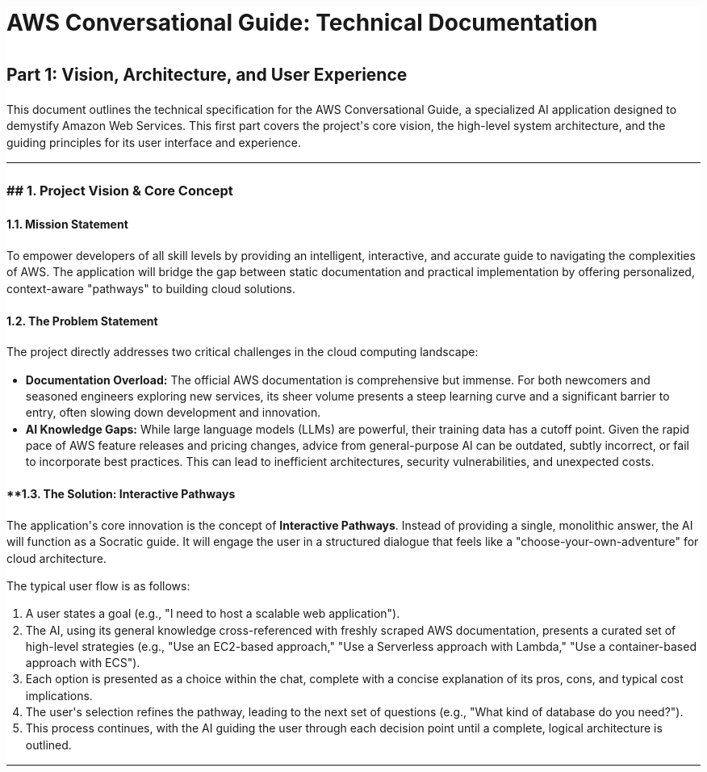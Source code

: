 # **AWS Conversational Guide: Technical Documentation**

## **Part 1: Vision, Architecture, and User Experience**

This document outlines the technical specification for the AWS Conversational Guide, a specialized AI application designed to demystify Amazon Web Services. This first part covers the project's core vision, the high-level system architecture, and the guiding principles for its user interface and experience.

---

### ## 1. Project Vision & Core Concept

#### **1.1. Mission Statement**

To empower developers of all skill levels by providing an intelligent, interactive, and accurate guide to navigating the complexities of AWS. The application will bridge the gap between static documentation and practical implementation by offering personalized, context-aware "pathways" to building cloud solutions.

#### **1.2. The Problem Statement**

The project directly addresses two critical challenges in the cloud computing landscape:

* **Documentation Overload:** The official AWS documentation is comprehensive but immense. For both newcomers and seasoned engineers exploring new services, its sheer volume presents a steep learning curve and a significant barrier to entry, often slowing down development and innovation.
* **AI Knowledge Gaps:** While large language models (LLMs) are powerful, their training data has a cutoff point. Given the rapid pace of AWS feature releases and pricing changes, advice from general-purpose AI can be outdated, subtly incorrect, or fail to incorporate best practices. This can lead to inefficient architectures, security vulnerabilities, and unexpected costs.

#### **1.3. The Solution: Interactive Pathways

The application's core innovation is the concept of **Interactive Pathways**. Instead of providing a single, monolithic answer, the AI will function as a Socratic guide. It will engage the user in a structured dialogue that feels like a "choose-your-own-adventure" for cloud architecture.

The typical user flow is as follows:

1. A user states a goal (e.g., "I need to host a scalable web application").
2. The AI, using its general knowledge cross-referenced with freshly scraped AWS documentation, presents a curated set of high-level strategies (e.g., "Use an EC2-based approach," "Use a Serverless approach with Lambda," "Use a container-based approach with ECS").
3. Each option is presented as a choice within the chat, complete with a concise explanation of its pros, cons, and typical cost implications.
4. The user's selection refines the pathway, leading to the next set of questions (e.g., "What kind of database do you need?").
5. This process continues, with the AI guiding the user through each decision point until a complete, logical architecture is outlined.

---
